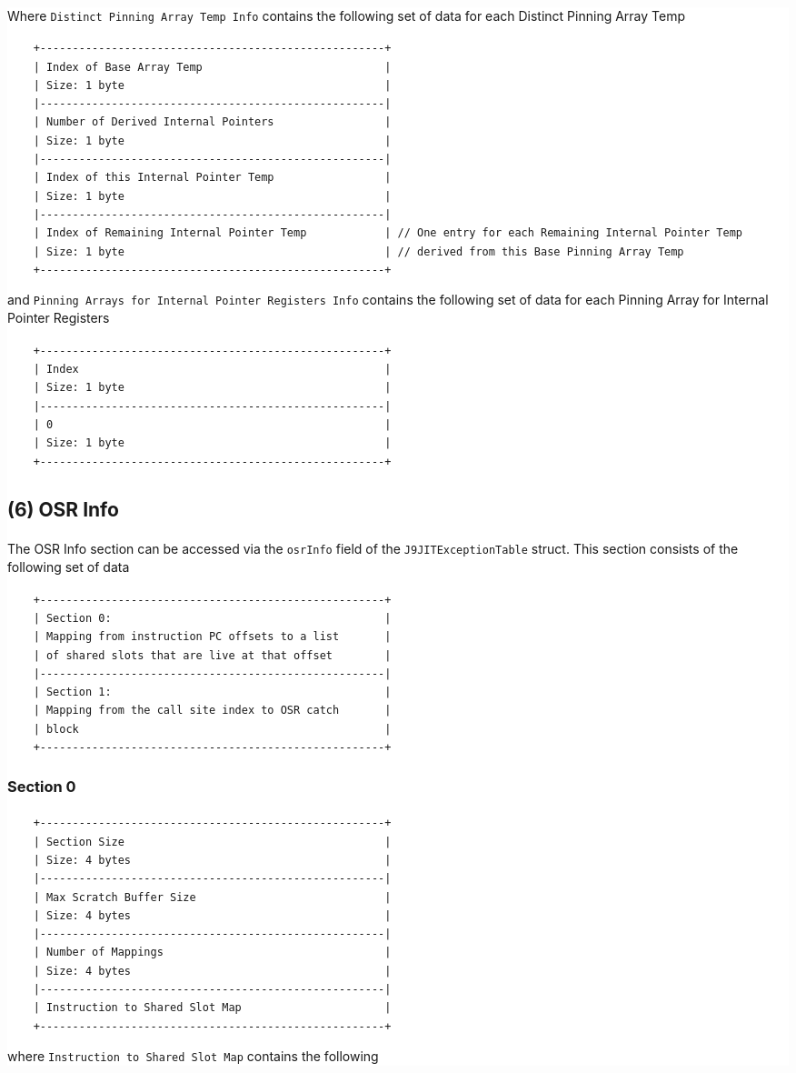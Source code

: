 Where `Distinct Pinning Array Temp Info` contains the following
set of data for each Distinct Pinning Array Temp
```
    +-----------------------------------------------------+
    | Index of Base Array Temp                            |
    | Size: 1 byte                                        |
    |-----------------------------------------------------|
    | Number of Derived Internal Pointers                 |
    | Size: 1 byte                                        |
    |-----------------------------------------------------|
    | Index of this Internal Pointer Temp                 |
    | Size: 1 byte                                        |
    |-----------------------------------------------------|
    | Index of Remaining Internal Pointer Temp            | // One entry for each Remaining Internal Pointer Temp
    | Size: 1 byte                                        | // derived from this Base Pinning Array Temp
    +-----------------------------------------------------+
```

and `Pinning Arrays for Internal Pointer Registers Info` contains
the following set of data for each Pinning Array for Internal Pointer
Registers
```
    +-----------------------------------------------------+
    | Index                                               |
    | Size: 1 byte                                        |
    |-----------------------------------------------------|
    | 0                                                   |
    | Size: 1 byte                                        |
    +-----------------------------------------------------+
```

## (6) OSR Info
The OSR Info section can be accessed via the `osrInfo` field
of the `J9JITExceptionTable` struct. This section consists of the
following set of data
```
    +-----------------------------------------------------+
    | Section 0:                                          |
    | Mapping from instruction PC offsets to a list       |
    | of shared slots that are live at that offset        |
    |-----------------------------------------------------|
    | Section 1:                                          |
    | Mapping from the call site index to OSR catch       |
    | block                                               |
    +-----------------------------------------------------+
```

### Section 0
```
    +-----------------------------------------------------+
    | Section Size                                        |
    | Size: 4 bytes                                       |
    |-----------------------------------------------------|
    | Max Scratch Buffer Size                             |
    | Size: 4 bytes                                       |
    |-----------------------------------------------------|
    | Number of Mappings                                  |
    | Size: 4 bytes                                       |
    |-----------------------------------------------------|
    | Instruction to Shared Slot Map                      |
    +-----------------------------------------------------+
```
where `Instruction to Shared Slot Map` contains the following